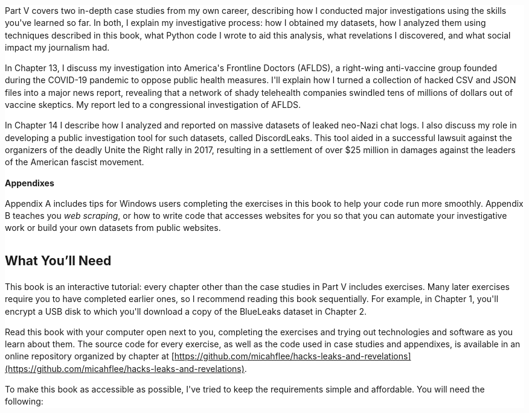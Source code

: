 Part V covers two in-depth case
studies from my own career, describing how I conducted major
investigations using the skills you've learned so far. In both, I
explain my investigative process: how I obtained my datasets, how I
analyzed them using techniques described in this book, what Python code
I wrote to aid this analysis, what revelations I discovered, and what
social impact my journalism had.

In Chapter 13, I discuss my
investigation into America's Frontline Doctors (AFLDS), a right-wing
anti-vaccine group founded during the COVID-19 pandemic to oppose public
health measures. I'll explain how I turned a collection of hacked CSV
and JSON files into a major news report, revealing that a network of
shady telehealth companies swindled tens of millions of dollars out of
vaccine skeptics. My report led to a congressional investigation of
AFLDS.

In Chapter 14 I describe how I
analyzed and reported on massive datasets of leaked neo-Nazi chat logs.
I also discuss my role in developing a public investigation tool for
such datasets, called DiscordLeaks. This tool aided in a successful
lawsuit against the organizers of the deadly Unite the Right rally in 2017, resulting in a settlement of
over $25 million in damages against the leaders of the American fascist
movement.

**Appendixes**

Appendix A includes tips for
Windows users completing the exercises in this book to help your code
run more smoothly. Appendix B
teaches you *web scraping*, or how to write code that accesses websites
for you so that you can automate your investigative work or build your
own datasets from public websites.



## What You’ll Need

This book is an interactive tutorial: every chapter other than the case
studies in Part V includes exercises. Many
later exercises require you to have completed earlier ones, so I
recommend reading this book sequentially. For example, in Chapter 1, you'll encrypt a USB disk to which you'll download a copy of the BlueLeaks dataset in Chapter 2.


Read this book with your computer open next to you, completing the
exercises and trying out technologies and software as you learn about
them. The source code for every exercise, as well as the code used in
case studies and appendixes, is available in an online repository
organized by chapter at
[https://github.com/micahflee/hacks-leaks-and-revelations](https://github.com/micahflee/hacks-leaks-and-revelations).

To make this book as accessible as possible, I've tried to keep the
requirements simple and affordable. You will need the following:

